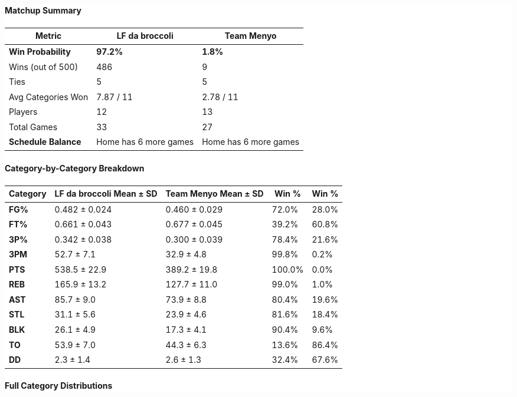 #### Matchup Summary

| Metric | LF da broccoli | Team Menyo |
|--------|---------------|---------------|
| **Win Probability** | **97.2%** | **1.8%** |
| Wins (out of 500) | 486 | 9 |
| Ties | 5 | 5 |
| Avg Categories Won | 7.87 / 11 | 2.78 / 11 |
| Players | 12 | 13 |
| Total Games | 33 | 27 |
| **Schedule Balance** | Home has 6 more games | Home has 6 more games |

#### Category-by-Category Breakdown

| Category | LF da broccoli Mean ± SD | Team Menyo Mean ± SD | Win % | Win % |
|----------|--------------------|--------------------|-------|-------|
| **FG%** | 0.482 ± 0.024 | 0.460 ± 0.029 | 72.0% | 28.0% |
| **FT%** | 0.661 ± 0.043 | 0.677 ± 0.045 | 39.2% | 60.8% |
| **3P%** | 0.342 ± 0.038 | 0.300 ± 0.039 | 78.4% | 21.6% |
| **3PM** | 52.7 ± 7.1 | 32.9 ± 4.8 | 99.8% | 0.2% |
| **PTS** | 538.5 ± 22.9 | 389.2 ± 19.8 | 100.0% | 0.0% |
| **REB** | 165.9 ± 13.2 | 127.7 ± 11.0 | 99.0% | 1.0% |
| **AST** | 85.7 ± 9.0 | 73.9 ± 8.8 | 80.4% | 19.6% |
| **STL** | 31.1 ± 5.6 | 23.9 ± 4.6 | 81.6% | 18.4% |
| **BLK** | 26.1 ± 4.9 | 17.3 ± 4.1 | 90.4% | 9.6% |
| **TO** | 53.9 ± 7.0 | 44.3 ± 6.3 | 13.6% | 86.4% |
| **DD** | 2.3 ± 1.4 | 2.6 ± 1.3 | 32.4% | 67.6% |

#### Full Category Distributions
